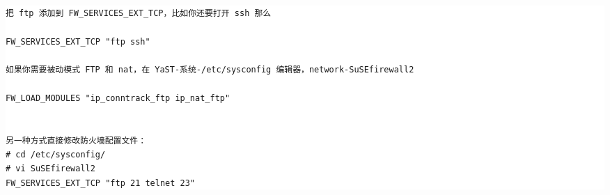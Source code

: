 	把 ftp 添加到 FW_SERVICES_EXT_TCP，比如你还要打开 ssh 那么   
	  
	FW_SERVICES_EXT_TCP "ftp ssh"   
	  
	如果你需要被动模式 FTP 和 nat，在 YaST-系统-/etc/sysconfig 编辑器，network-SuSEfirewall2   
	  
	FW_LOAD_MODULES "ip_conntrack_ftp ip_nat_ftp"   
	  
	  
	另一种方式直接修改防火墙配置文件：   
	# cd /etc/sysconfig/   
	# vi SuSEfirewall2   
	FW_SERVICES_EXT_TCP "ftp 21 telnet 23"   
	